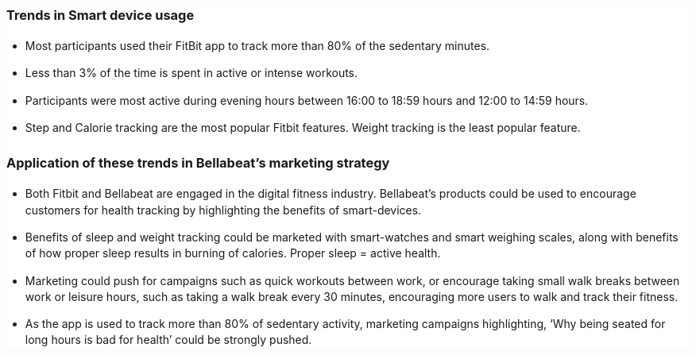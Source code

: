 ### Trends in Smart device usage

-   Most participants used their FitBit app to track more than 80% of
    the sedentary minutes.

-   Less than 3% of the time is spent in active or intense workouts.

-   Participants were most active during evening hours between 16:00 to
    18:59 hours and 12:00 to 14:59 hours.

-   Step and Calorie tracking are the most popular Fitbit features.
    Weight tracking is the least popular feature.

### Application of these trends in Bellabeat’s marketing strategy

-   Both Fitbit and Bellabeat are engaged in the digital fitness
    industry. Bellabeat’s products could be used to encourage customers
    for health tracking by highlighting the benefits of smart-devices.

-   Benefits of sleep and weight tracking could be marketed with
    smart-watches and smart weighing scales, along with benefits of how
    proper sleep results in burning of calories. Proper sleep = active
    health.

-   Marketing could push for campaigns such as quick workouts between
    work, or encourage taking small walk breaks between work or leisure
    hours, such as taking a walk break every 30 minutes, encouraging
    more users to walk and track their fitness.

-   As the app is used to track more than 80% of sedentary activity,
    marketing campaigns highlighting, ‘Why being seated for long hours
    is bad for health’ could be strongly pushed.
